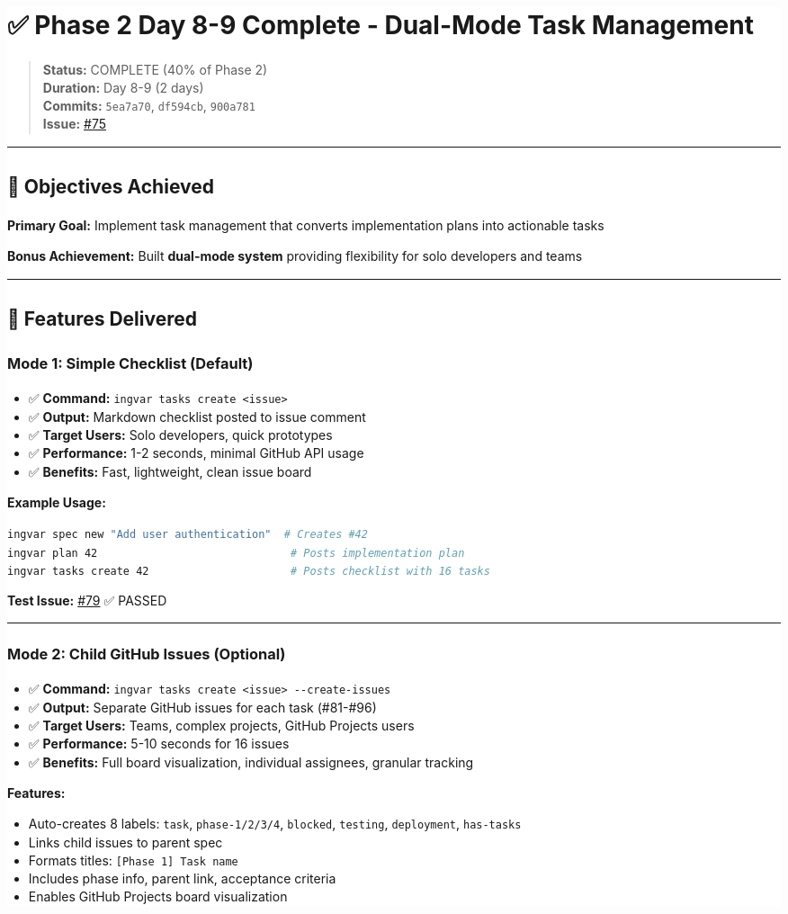 # ✅ Phase 2 Day 8-9 Complete - Dual-Mode Task Management

> **Status:** COMPLETE (40% of Phase 2)  
> **Duration:** Day 8-9 (2 days)  
> **Commits:** `5ea7a70`, `df594cb`, `900a781`  
> **Issue:** [#75](https://github.com/leopagotto/ingvar-kit/issues/75)

---

## 🎯 Objectives Achieved

**Primary Goal:** Implement task management that converts implementation plans into actionable tasks

**Bonus Achievement:** Built **dual-mode system** providing flexibility for solo developers and teams

---

## 🚀 Features Delivered

### Mode 1: Simple Checklist (Default)
- ✅ **Command:** `ingvar tasks create <issue>`
- ✅ **Output:** Markdown checklist posted to issue comment
- ✅ **Target Users:** Solo developers, quick prototypes
- ✅ **Performance:** 1-2 seconds, minimal GitHub API usage
- ✅ **Benefits:** Fast, lightweight, clean issue board

**Example Usage:**
```bash
ingvar spec new "Add user authentication"  # Creates #42
ingvar plan 42                              # Posts implementation plan
ingvar tasks create 42                      # Posts checklist with 16 tasks
```

**Test Issue:** [#79](https://github.com/leopagotto/ingvar-kit/issues/79) ✅ PASSED

---

### Mode 2: Child GitHub Issues (Optional)
- ✅ **Command:** `ingvar tasks create <issue> --create-issues`
- ✅ **Output:** Separate GitHub issues for each task (#81-#96)
- ✅ **Target Users:** Teams, complex projects, GitHub Projects users
- ✅ **Performance:** 5-10 seconds for 16 issues
- ✅ **Benefits:** Full board visualization, individual assignees, granular tracking

**Features:**
- Auto-creates 8 labels: `task`, `phase-1/2/3/4`, `blocked`, `testing`, `deployment`, `has-tasks`
- Links child issues to parent spec
- Formats titles: `[Phase 1] Task name`
- Includes phase info, parent link, acceptance criteria
- Enables GitHub Projects board visualization
